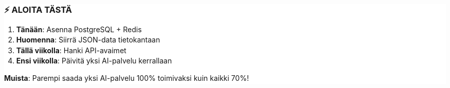 ### ⚡ ALOITA TÄSTÄ

1. **Tänään**: Asenna PostgreSQL + Redis
2. **Huomenna**: Siirrä JSON-data tietokantaan
3. **Tällä viikolla**: Hanki API-avaimet
4. **Ensi viikolla**: Päivitä yksi AI-palvelu kerrallaan

**Muista**: Parempi saada yksi AI-palvelu 100% toimivaksi kuin kaikki 70%! 